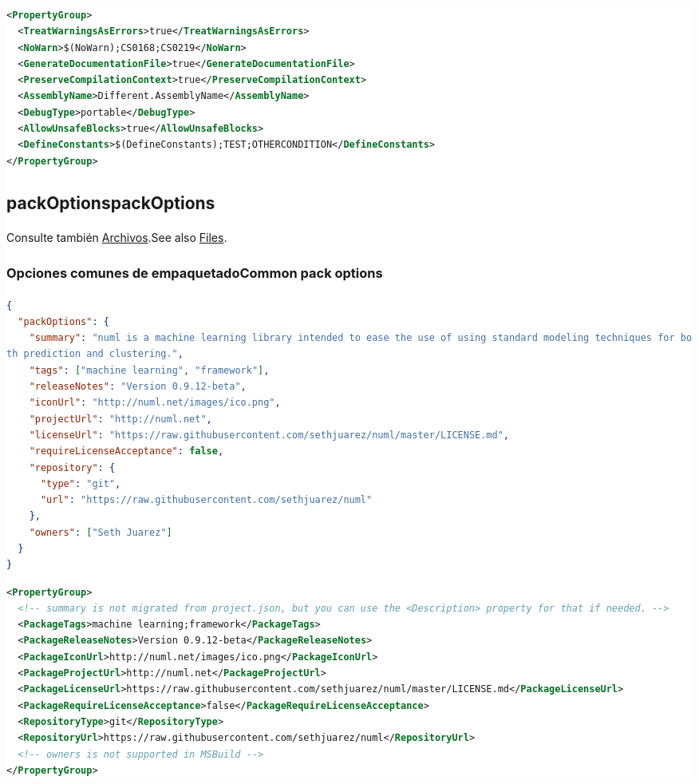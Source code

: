 ```xml
<PropertyGroup>
  <TreatWarningsAsErrors>true</TreatWarningsAsErrors>
  <NoWarn>$(NoWarn);CS0168;CS0219</NoWarn>
  <GenerateDocumentationFile>true</GenerateDocumentationFile>
  <PreserveCompilationContext>true</PreserveCompilationContext>
  <AssemblyName>Different.AssemblyName</AssemblyName>
  <DebugType>portable</DebugType>
  <AllowUnsafeBlocks>true</AllowUnsafeBlocks>
  <DefineConstants>$(DefineConstants);TEST;OTHERCONDITION</DefineConstants>
</PropertyGroup>
```

## <a name="packoptions"></a><span data-ttu-id="cee8e-158">packOptions</span><span class="sxs-lookup"><span data-stu-id="cee8e-158">packOptions</span></span>

<span data-ttu-id="cee8e-159">Consulte también [Archivos](#files).</span><span class="sxs-lookup"><span data-stu-id="cee8e-159">See also [Files](#files).</span></span>

### <a name="common-pack-options"></a><span data-ttu-id="cee8e-160">Opciones comunes de empaquetado</span><span class="sxs-lookup"><span data-stu-id="cee8e-160">Common pack options</span></span>

```json
{
  "packOptions": {
    "summary": "numl is a machine learning library intended to ease the use of using standard modeling techniques for both prediction and clustering.",
    "tags": ["machine learning", "framework"],
    "releaseNotes": "Version 0.9.12-beta",
    "iconUrl": "http://numl.net/images/ico.png",
    "projectUrl": "http://numl.net",
    "licenseUrl": "https://raw.githubusercontent.com/sethjuarez/numl/master/LICENSE.md",
    "requireLicenseAcceptance": false,
    "repository": {
      "type": "git",
      "url": "https://raw.githubusercontent.com/sethjuarez/numl"
    },
    "owners": ["Seth Juarez"]
  }
}
```

```xml
<PropertyGroup>
  <!-- summary is not migrated from project.json, but you can use the <Description> property for that if needed. -->
  <PackageTags>machine learning;framework</PackageTags>
  <PackageReleaseNotes>Version 0.9.12-beta</PackageReleaseNotes>
  <PackageIconUrl>http://numl.net/images/ico.png</PackageIconUrl>
  <PackageProjectUrl>http://numl.net</PackageProjectUrl>
  <PackageLicenseUrl>https://raw.githubusercontent.com/sethjuarez/numl/master/LICENSE.md</PackageLicenseUrl>
  <PackageRequireLicenseAcceptance>false</PackageRequireLicenseAcceptance>
  <RepositoryType>git</RepositoryType>
  <RepositoryUrl>https://raw.githubusercontent.com/sethjuarez/numl</RepositoryUrl>
  <!-- owners is not supported in MSBuild -->
</PropertyGroup>
```
